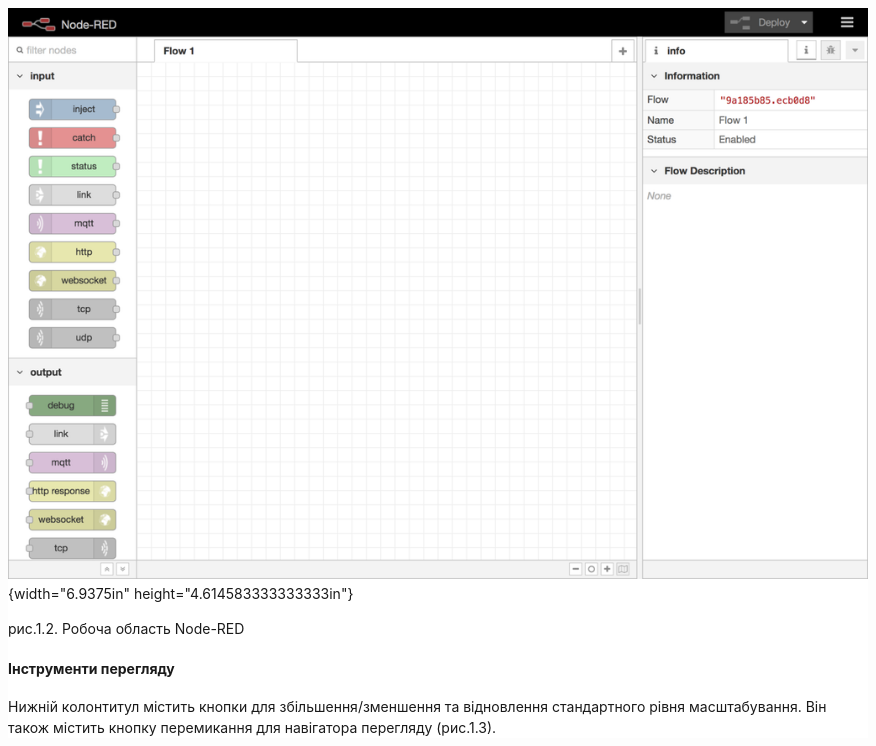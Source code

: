 ![Опис : Editor window](media/1_2.png){width="6.9375in" height="4.614583333333333in"}

рис.1.2. Робоча область Node-RED

#### Інструменти перегляду 

Нижній колонтитул містить кнопки для збільшення/зменшення та відновлення стандартного рівня масштабування. Він також містить кнопку перемикання для навігатора перегляду (рис.1.3).
